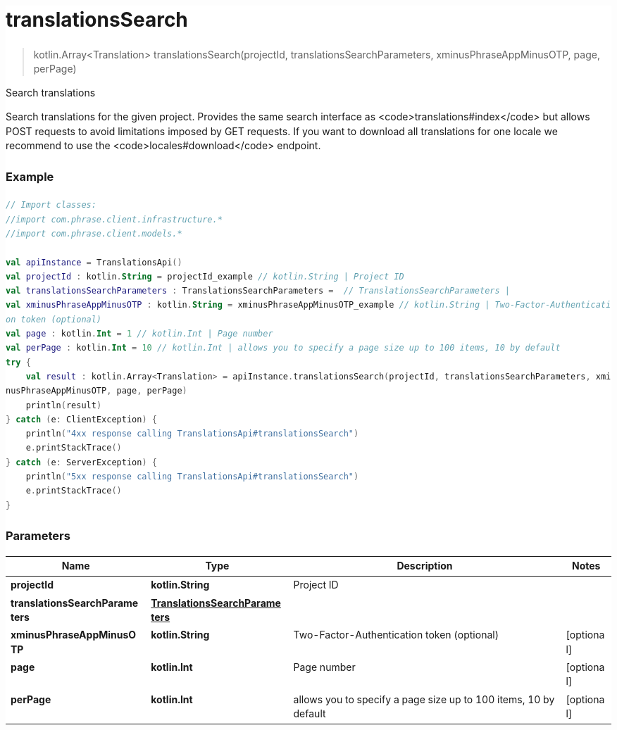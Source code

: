 <a name="translationsSearch"></a>
# **translationsSearch**
> kotlin.Array&lt;Translation&gt; translationsSearch(projectId, translationsSearchParameters, xminusPhraseAppMinusOTP, page, perPage)

Search translations

Search translations for the given project. Provides the same search interface as &lt;code&gt;translations#index&lt;/code&gt; but allows POST requests to avoid limitations imposed by GET requests. If you want to download all translations for one locale we recommend to use the &lt;code&gt;locales#download&lt;/code&gt; endpoint.

### Example
```kotlin
// Import classes:
//import com.phrase.client.infrastructure.*
//import com.phrase.client.models.*

val apiInstance = TranslationsApi()
val projectId : kotlin.String = projectId_example // kotlin.String | Project ID
val translationsSearchParameters : TranslationsSearchParameters =  // TranslationsSearchParameters | 
val xminusPhraseAppMinusOTP : kotlin.String = xminusPhraseAppMinusOTP_example // kotlin.String | Two-Factor-Authentication token (optional)
val page : kotlin.Int = 1 // kotlin.Int | Page number
val perPage : kotlin.Int = 10 // kotlin.Int | allows you to specify a page size up to 100 items, 10 by default
try {
    val result : kotlin.Array<Translation> = apiInstance.translationsSearch(projectId, translationsSearchParameters, xminusPhraseAppMinusOTP, page, perPage)
    println(result)
} catch (e: ClientException) {
    println("4xx response calling TranslationsApi#translationsSearch")
    e.printStackTrace()
} catch (e: ServerException) {
    println("5xx response calling TranslationsApi#translationsSearch")
    e.printStackTrace()
}
```

### Parameters

Name | Type | Description  | Notes
------------- | ------------- | ------------- | -------------
 **projectId** | **kotlin.String**| Project ID |
 **translationsSearchParameters** | [**TranslationsSearchParameters**](TranslationsSearchParameters.md)|  |
 **xminusPhraseAppMinusOTP** | **kotlin.String**| Two-Factor-Authentication token (optional) | [optional]
 **page** | **kotlin.Int**| Page number | [optional]
 **perPage** | **kotlin.Int**| allows you to specify a page size up to 100 items, 10 by default | [optional]
